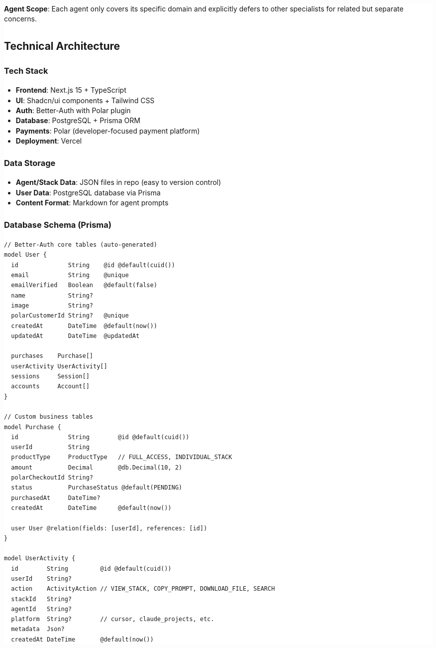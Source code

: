 **Agent Scope**: Each agent only covers its specific domain and explicitly defers to other specialists for related but separate concerns.

## Technical Architecture

### Tech Stack

-   **Frontend**: Next.js 15 + TypeScript
-   **UI**: Shadcn/ui components + Tailwind CSS
-   **Auth**: Better-Auth with Polar plugin
-   **Database**: PostgreSQL + Prisma ORM
-   **Payments**: Polar (developer-focused payment platform)
-   **Deployment**: Vercel

### Data Storage

-   **Agent/Stack Data**: JSON files in repo (easy to version control)
-   **User Data**: PostgreSQL database via Prisma
-   **Content Format**: Markdown for agent prompts

### Database Schema (Prisma)

```prisma
// Better-Auth core tables (auto-generated)
model User {
  id              String    @id @default(cuid())
  email           String    @unique
  emailVerified   Boolean   @default(false)
  name            String?
  image           String?
  polarCustomerId String?   @unique
  createdAt       DateTime  @default(now())
  updatedAt       DateTime  @updatedAt

  purchases    Purchase[]
  userActivity UserActivity[]
  sessions     Session[]
  accounts     Account[]
}

// Custom business tables
model Purchase {
  id              String        @id @default(cuid())
  userId          String
  productType     ProductType   // FULL_ACCESS, INDIVIDUAL_STACK
  amount          Decimal       @db.Decimal(10, 2)
  polarCheckoutId String?
  status          PurchaseStatus @default(PENDING)
  purchasedAt     DateTime?
  createdAt       DateTime      @default(now())

  user User @relation(fields: [userId], references: [id])
}

model UserActivity {
  id        String         @id @default(cuid())
  userId    String?
  action    ActivityAction // VIEW_STACK, COPY_PROMPT, DOWNLOAD_FILE, SEARCH
  stackId   String?
  agentId   String?
  platform  String?        // cursor, claude_projects, etc.
  metadata  Json?
  createdAt DateTime       @default(now())

```